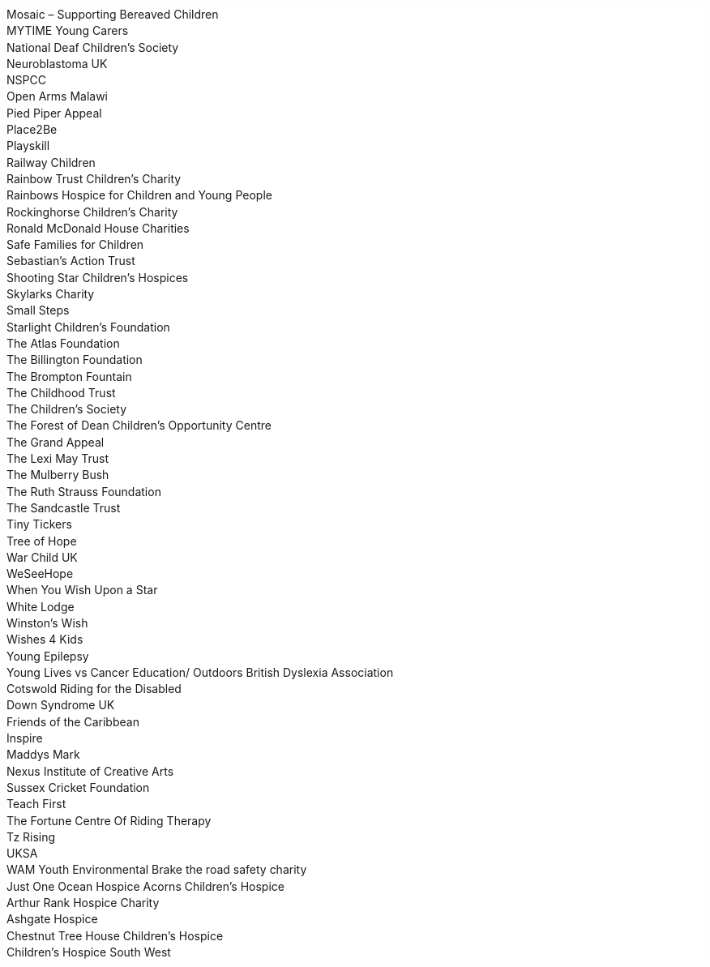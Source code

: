 Mosaic – Supporting Bereaved Children  
MYTIME Young Carers  
National Deaf Children’s Society  
Neuroblastoma UK  
NSPCC  
Open Arms Malawi  
Pied Piper Appeal  
Place2Be  
Playskill  
Railway Children  
Rainbow Trust Children’s Charity  
Rainbows Hospice for Children and Young People  
Rockinghorse Children’s Charity  
Ronald McDonald House Charities  
Safe Families for Children  
Sebastian’s Action Trust  
Shooting Star Children’s Hospices  
Skylarks Charity  
Small Steps  
Starlight Children’s Foundation  
The Atlas Foundation  
The Billington Foundation  
The Brompton Fountain  
The Childhood Trust  
The Children’s Society  
The Forest of Dean Children’s Opportunity Centre  
The Grand Appeal  
The Lexi May Trust  
The Mulberry Bush  
The Ruth Strauss Foundation  
The Sandcastle Trust  
Tiny Tickers  
Tree of Hope  
War Child UK  
WeSeeHope  
When You Wish Upon a Star  
White Lodge  
Winston’s Wish  
Wishes 4 Kids  
Young Epilepsy  
Young Lives vs Cancer
Education/ Outdoors
British Dyslexia Association  
Cotswold Riding for the Disabled  
Down Syndrome UK  
Friends of the Caribbean   
Inspire  
Maddys Mark  
Nexus Institute of Creative Arts  
Sussex Cricket Foundation  
Teach First  
The Fortune Centre Of Riding Therapy  
Tz Rising  
UKSA  
WAM Youth
Environmental
Brake the road safety charity  
Just One Ocean
Hospice
Acorns Children’s Hospice  
Arthur Rank Hospice Charity  
Ashgate Hospice  
Chestnut Tree House Children’s Hospice  
Children’s Hospice South West  